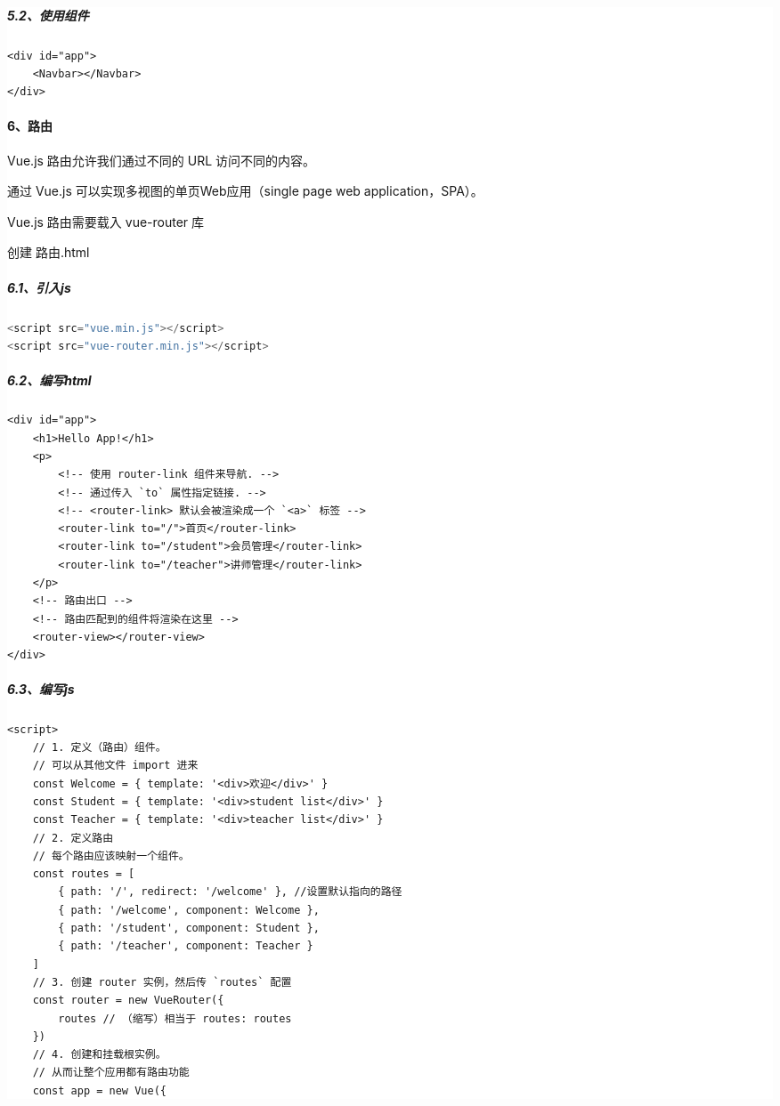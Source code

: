 ##### 5.2、使用组件

```vue
<div id="app">
    <Navbar></Navbar>
</div>
```



#### 6、路由

Vue.js 路由允许我们通过不同的 URL 访问不同的内容。

通过 Vue.js 可以实现多视图的单页Web应用（single page web application，SPA）。

Vue.js 路由需要载入 vue-router 库

创建 路由.html

##### 6.1、引入js

```javascript
<script src="vue.min.js"></script>
<script src="vue-router.min.js"></script>
```

##### 6.2、编写html

```vue
<div id="app">
    <h1>Hello App!</h1>
    <p>
        <!-- 使用 router-link 组件来导航. -->
        <!-- 通过传入 `to` 属性指定链接. -->
        <!-- <router-link> 默认会被渲染成一个 `<a>` 标签 -->
        <router-link to="/">首页</router-link>
        <router-link to="/student">会员管理</router-link>
        <router-link to="/teacher">讲师管理</router-link>
    </p>
    <!-- 路由出口 -->
    <!-- 路由匹配到的组件将渲染在这里 -->
    <router-view></router-view>
</div>
```

##### 6.3、编写js

```vue
<script>
    // 1. 定义（路由）组件。
    // 可以从其他文件 import 进来
    const Welcome = { template: '<div>欢迎</div>' }
    const Student = { template: '<div>student list</div>' }
    const Teacher = { template: '<div>teacher list</div>' }
    // 2. 定义路由
    // 每个路由应该映射一个组件。
    const routes = [
        { path: '/', redirect: '/welcome' }, //设置默认指向的路径
        { path: '/welcome', component: Welcome },
        { path: '/student', component: Student },
        { path: '/teacher', component: Teacher }
    ]
    // 3. 创建 router 实例，然后传 `routes` 配置
    const router = new VueRouter({
        routes // （缩写）相当于 routes: routes
    })
    // 4. 创建和挂载根实例。
    // 从而让整个应用都有路由功能
    const app = new Vue({
```